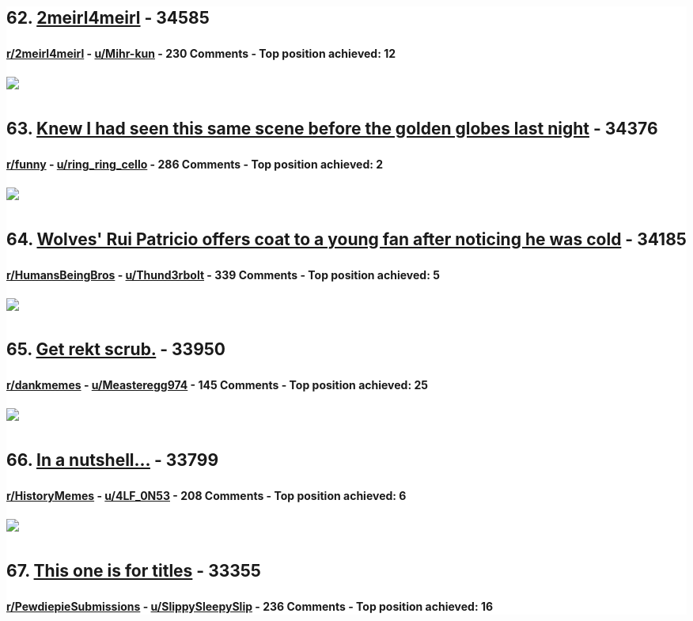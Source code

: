 ## 62. [2meirl4meirl](http://reddit.com/r/2meirl4meirl/comments/el18es/2meirl4meirl/) - 34585
#### [r/2meirl4meirl](http://reddit.com/r/2meirl4meirl) - [u/Mihr-kun](http://reddit.com/u/Mihr-kun) - 230 Comments - Top position achieved: 12

<a href="https://i.redd.it/2to7lkh0f8941.jpg"><img src="https://a.thumbs.redditmedia.com/easOfqejC-h3MoB6ShKaeGEzX2CHcQ2T-tgUhOEquk4.jpg"></img></a>

## 63. [Knew I had seen this same scene before the golden globes last night](http://reddit.com/r/funny/comments/ekwtu1/knew_i_had_seen_this_same_scene_before_the_golden/) - 34376
#### [r/funny](http://reddit.com/r/funny) - [u/ring_ring_cello](http://reddit.com/u/ring_ring_cello) - 286 Comments - Top position achieved: 2

<a href="https://i.redd.it/g8d1zv66w6941.jpg"><img src="https://a.thumbs.redditmedia.com/T5oMsn-M8KXfNTTFi3PxOVdWXjBl08aHNOKgv4OgCl4.jpg"></img></a>

## 64. [Wolves' Rui Patricio offers coat to a young fan after noticing he was cold](http://reddit.com/r/HumansBeingBros/comments/el2dy6/wolves_rui_patricio_offers_coat_to_a_young_fan/) - 34185
#### [r/HumansBeingBros](http://reddit.com/r/HumansBeingBros) - [u/Thund3rbolt](http://reddit.com/u/Thund3rbolt) - 339 Comments - Top position achieved: 5

<a href="https://gfycat.com/deficientchillyadmiralbutterfly"><img src="https://a.thumbs.redditmedia.com/DWD0KuS50lcskZZKykGp7FOwC7e2UA0C023O46ZPTl4.jpg"></img></a>

## 65. [Get rekt scrub.](http://reddit.com/r/dankmemes/comments/ekwz54/get_rekt_scrub/) - 33950
#### [r/dankmemes](http://reddit.com/r/dankmemes) - [u/Measteregg974](http://reddit.com/u/Measteregg974) - 145 Comments - Top position achieved: 25

<a href="https://i.redd.it/oxnd452nx6941.png"><img src="https://a.thumbs.redditmedia.com/O10ll1ZiicNj7BQNMsb7yv6Nsty9wQtcQIpt3I5VVt8.jpg"></img></a>

## 66. [In a nutshell...](http://reddit.com/r/HistoryMemes/comments/ekquhk/in_a_nutshell/) - 33799
#### [r/HistoryMemes](http://reddit.com/r/HistoryMemes) - [u/4LF_0N53](http://reddit.com/u/4LF_0N53) - 208 Comments - Top position achieved: 6

<a href="https://i.redd.it/9s5vls0x44941.jpg"><img src="https://b.thumbs.redditmedia.com/QiYC5wlup_ehXVERY_mxda3a0ljd_hHzZ00HBtGy2SI.jpg"></img></a>

## 67. [This one is for titles](http://reddit.com/r/PewdiepieSubmissions/comments/el1rl3/this_one_is_for_titles/) - 33355
#### [r/PewdiepieSubmissions](http://reddit.com/r/PewdiepieSubmissions) - [u/SlippySleepySlip](http://reddit.com/u/SlippySleepySlip) - 236 Comments - Top position achieved: 16
